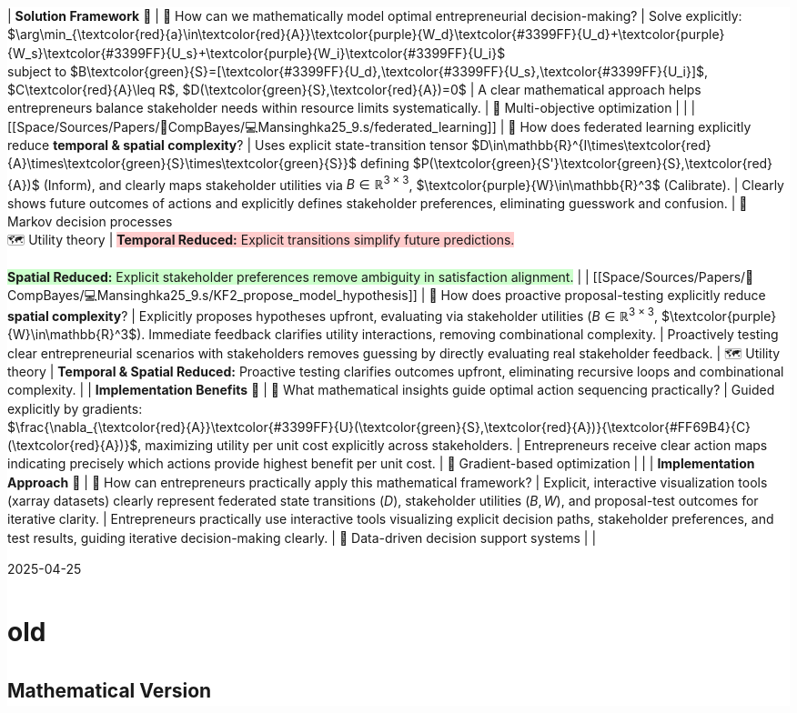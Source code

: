 | **Solution Framework** 📐         | 🔐 How can we mathematically model optimal entrepreneurial decision-making?         | Solve explicitly:<br>$\arg\min_{\textcolor{red}{a}\in\textcolor{red}{A}}\textcolor{purple}{W_d}\textcolor{#3399FF}{U_d}+\textcolor{purple}{W_s}\textcolor{#3399FF}{U_s}+\textcolor{purple}{W_i}\textcolor{#3399FF}{U_i}$<br>subject to $B\textcolor{green}{S}=[\textcolor{#3399FF}{U_d},\textcolor{#3399FF}{U_s},\textcolor{#3399FF}{U_i}]$, $C\textcolor{red}{A}\leq R$, $D(\textcolor{green}{S},\textcolor{red}{A})=0$ | A clear mathematical approach helps entrepreneurs balance stakeholder needs within resource limits systematically.                                                                                 | 📐 Multi-objective optimization                    |                                                                                                                                                                                                                                                                                          |
| [[Space/Sources/Papers/🐅CompBayes/💻Mansinghka25_9.s/federated_learning]]            | 🔐 How does federated learning explicitly reduce **temporal & spatial complexity**? | Uses explicit state-transition tensor $D\in\mathbb{R}^{I\times\textcolor{red}{A}\times\textcolor{green}{S}\times\textcolor{green}{S}}$ defining $P(\textcolor{green}{S'}\textcolor{green}{S},\textcolor{red}{A})$ (Inform), and clearly maps stakeholder utilities via $B\in\mathbb{R}^{3\times3}$, $\textcolor{purple}{W}\in\mathbb{R}^3$ (Calibrate).                                                                  | Clearly shows future outcomes of actions and explicitly defines stakeholder preferences, eliminating guesswork and confusion.                                                                      | 🧭 Markov decision processes<br>🗺️ Utility theory | <span style="background-color:#FFCCCC;">**Temporal Reduced:** Explicit transitions simplify future predictions.</span><br><br><span style="background-color:#CCFFCC;">**Spatial Reduced:** Explicit stakeholder preferences remove ambiguity in satisfaction alignment.</span>           |
| [[Space/Sources/Papers/🐅CompBayes/💻Mansinghka25_9.s/KF2_propose_model_hypothesis]]  | 🔐 How does proactive proposal-testing explicitly reduce **spatial complexity**?    | Explicitly proposes hypotheses upfront, evaluating via stakeholder utilities ($B\in\mathbb{R}^{3\times3}$, $\textcolor{purple}{W}\in\mathbb{R}^3$). Immediate feedback clarifies utility interactions, removing combinational complexity.                                                                                                                                                                                | Proactively testing clear entrepreneurial scenarios with stakeholders removes guessing by directly evaluating real stakeholder feedback.                                                           | 🗺️ Utility theory                                 | **Temporal & Spatial Reduced:** Proactive testing clarifies outcomes upfront, eliminating recursive loops and combinational complexity.                                                                                                                                                  |
| **Implementation Benefits** 📐    | 🔐 What mathematical insights guide optimal action sequencing practically?          | Guided explicitly by gradients:<br>$\frac{\nabla_{\textcolor{red}{A}}\textcolor{#3399FF}{U}(\textcolor{green}{S},\textcolor{red}{A})}{\textcolor{#FF69B4}{C}(\textcolor{red}{A})}$, maximizing utility per unit cost explicitly across stakeholders.                                                                                                                                                                     | Entrepreneurs receive clear action maps indicating precisely which actions provide highest benefit per unit cost.                                                                                  | 📐 Gradient-based optimization                     |                                                                                                                                                                                                                                                                                          |
| **Implementation Approach** 💸    | 🔐 How can entrepreneurs practically apply this mathematical framework?             | Explicit, interactive visualization tools (xarray datasets) clearly represent federated state transitions ($D$), stakeholder utilities ($B, W$), and proposal-test outcomes for iterative clarity.                                                                                                                                                                                                                       | Entrepreneurs practically use interactive tools visualizing explicit decision paths, stakeholder preferences, and test results, guiding iterative decision-making clearly.                         | 💸 Data-driven decision support systems            |                                                                                                                                                                                                                                                                                          |

2025-04-25

# old
## Mathematical Version
